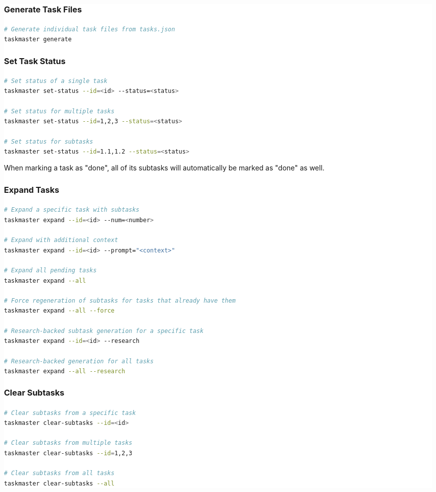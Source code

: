 ### Generate Task Files

```bash
# Generate individual task files from tasks.json
taskmaster generate
```

### Set Task Status

```bash
# Set status of a single task
taskmaster set-status --id=<id> --status=<status>

# Set status for multiple tasks
taskmaster set-status --id=1,2,3 --status=<status>

# Set status for subtasks
taskmaster set-status --id=1.1,1.2 --status=<status>
```

When marking a task as "done", all of its subtasks will automatically be marked as "done" as well.

### Expand Tasks

```bash
# Expand a specific task with subtasks
taskmaster expand --id=<id> --num=<number>

# Expand with additional context
taskmaster expand --id=<id> --prompt="<context>"

# Expand all pending tasks
taskmaster expand --all

# Force regeneration of subtasks for tasks that already have them
taskmaster expand --all --force

# Research-backed subtask generation for a specific task
taskmaster expand --id=<id> --research

# Research-backed generation for all tasks
taskmaster expand --all --research
```

### Clear Subtasks

```bash
# Clear subtasks from a specific task
taskmaster clear-subtasks --id=<id>

# Clear subtasks from multiple tasks
taskmaster clear-subtasks --id=1,2,3

# Clear subtasks from all tasks
taskmaster clear-subtasks --all
```
